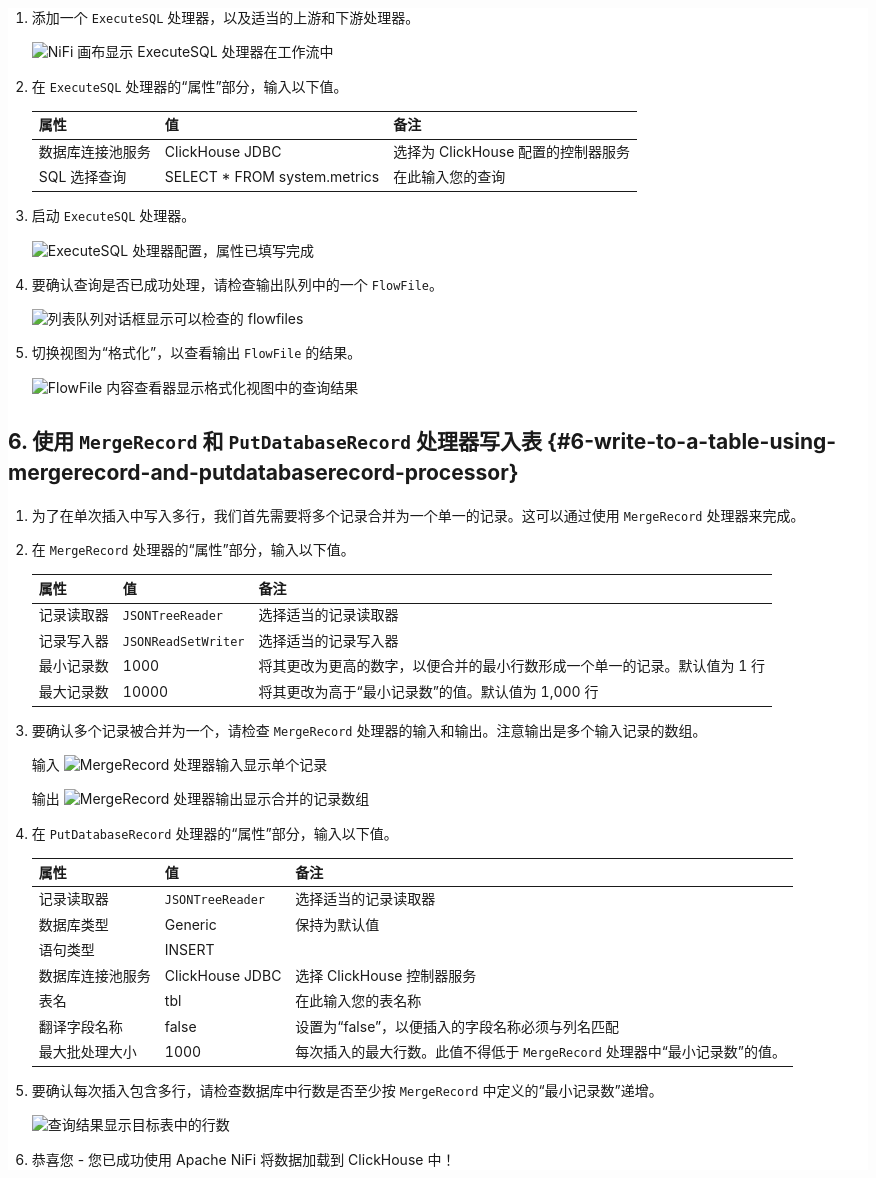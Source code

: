1. 添加一个 `ExecuteSQL` 处理器，以及适当的上游和下游处理器。

    <Image img={nifi09} size="md" border alt="NiFi 画布显示 ExecuteSQL 处理器在工作流中" />

2. 在 `ExecuteSQL` 处理器的“属性”部分，输入以下值。

    | 属性                                | 值                                 | 备注                                                    |
    |-------------------------------------|-----------------------------------|--------------------------------------------------------|
    | 数据库连接池服务                   | ClickHouse JDBC                    | 选择为 ClickHouse 配置的控制器服务                     |
    | SQL 选择查询                       | SELECT * FROM system.metrics        | 在此输入您的查询                                       |

3. 启动 `ExecuteSQL` 处理器。

    <Image img={nifi10} size="lg" border alt="ExecuteSQL 处理器配置，属性已填写完成" />

4. 要确认查询是否已成功处理，请检查输出队列中的一个 `FlowFile`。

    <Image img={nifi11} size="lg" border alt="列表队列对话框显示可以检查的 flowfiles" />

5. 切换视图为“格式化”，以查看输出 `FlowFile` 的结果。

    <Image img={nifi12} size="lg" border alt="FlowFile 内容查看器显示格式化视图中的查询结果" />

## 6. 使用 `MergeRecord` 和 `PutDatabaseRecord` 处理器写入表 {#6-write-to-a-table-using-mergerecord-and-putdatabaserecord-processor}

1. 为了在单次插入中写入多行，我们首先需要将多个记录合并为一个单一的记录。这可以通过使用 `MergeRecord` 处理器来完成。

2. 在 `MergeRecord` 处理器的“属性”部分，输入以下值。

    | 属性                      | 值                 | 备注                                                                                                                         |
    |---------------------------|--------------------|------------------------------------------------------------------------------------------------------------------------------|
    | 记录读取器                | `JSONTreeReader`    | 选择适当的记录读取器                                                                                                       |
    | 记录写入器                | `JSONReadSetWriter` | 选择适当的记录写入器                                                                                                       |
    | 最小记录数                | 1000               | 将其更改为更高的数字，以便合并的最小行数形成一个单一的记录。默认值为 1 行                                                 |
    | 最大记录数                | 10000              | 将其更改为高于“最小记录数”的值。默认值为 1,000 行                                                                         |

3. 要确认多个记录被合并为一个，请检查 `MergeRecord` 处理器的输入和输出。注意输出是多个输入记录的数组。

    输入
    <Image img={nifi13} size="sm" border alt="MergeRecord 处理器输入显示单个记录" />

    输出
    <Image img={nifi14} size="sm" border alt="MergeRecord 处理器输出显示合并的记录数组" />

4. 在 `PutDatabaseRecord` 处理器的“属性”部分，输入以下值。

    | 属性                                | 值               | 备注                                                                                                                                   |
    |-------------------------------------|------------------|----------------------------------------------------------------------------------------------------------------------------------------|
    | 记录读取器                          | `JSONTreeReader`  | 选择适当的记录读取器                                                                                                                  |
    | 数据库类型                          | Generic           | 保持为默认值                                                                                                                             |
    | 语句类型                            | INSERT            |                                                                                                                                        |
    | 数据库连接池服务                   | ClickHouse JDBC   | 选择 ClickHouse 控制器服务                                                                                                            |
    | 表名                                | tbl               | 在此输入您的表名称                                                                                                                   |
    | 翻译字段名称                        | false             | 设置为“false”，以便插入的字段名称必须与列名匹配                                                                                     |
    | 最大批处理大小                     | 1000              | 每次插入的最大行数。此值不得低于 `MergeRecord` 处理器中“最小记录数”的值。                                                            |

5. 要确认每次插入包含多行，请检查数据库中行数是否至少按 `MergeRecord` 中定义的“最小记录数”递增。

    <Image img={nifi15} size="sm" border alt="查询结果显示目标表中的行数" />

6. 恭喜您 - 您已成功使用 Apache NiFi 将数据加载到 ClickHouse 中！
